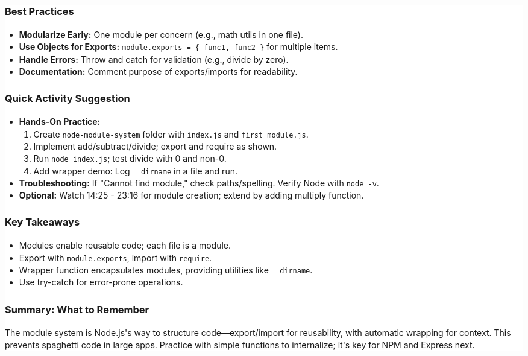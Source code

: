 ### Best Practices
- **Modularize Early:** One module per concern (e.g., math utils in one file).
- **Use Objects for Exports:** `module.exports = { func1, func2 }` for multiple items.
- **Handle Errors:** Throw and catch for validation (e.g., divide by zero).
- **Documentation:** Comment purpose of exports/imports for readability.

### Quick Activity Suggestion
- **Hands-On Practice:**
  1. Create `node-module-system` folder with `index.js` and `first_module.js`.
  2. Implement add/subtract/divide; export and require as shown.
  3. Run `node index.js`; test divide with 0 and non-0.
  4. Add wrapper demo: Log `__dirname` in a file and run.
- **Troubleshooting:** If "Cannot find module," check paths/spelling. Verify Node with `node -v`.
- **Optional:** Watch 14:25 - 23:16 for module creation; extend by adding multiply function.

### Key Takeaways
- Modules enable reusable code; each file is a module.
- Export with `module.exports`, import with `require`.
- Wrapper function encapsulates modules, providing utilities like `__dirname`.
- Use try-catch for error-prone operations.

### Summary: What to Remember
The module system is Node.js's way to structure code—export/import for reusability, with automatic wrapping for context. This prevents spaghetti code in large apps. Practice with simple functions to internalize; it's key for NPM and Express next.
